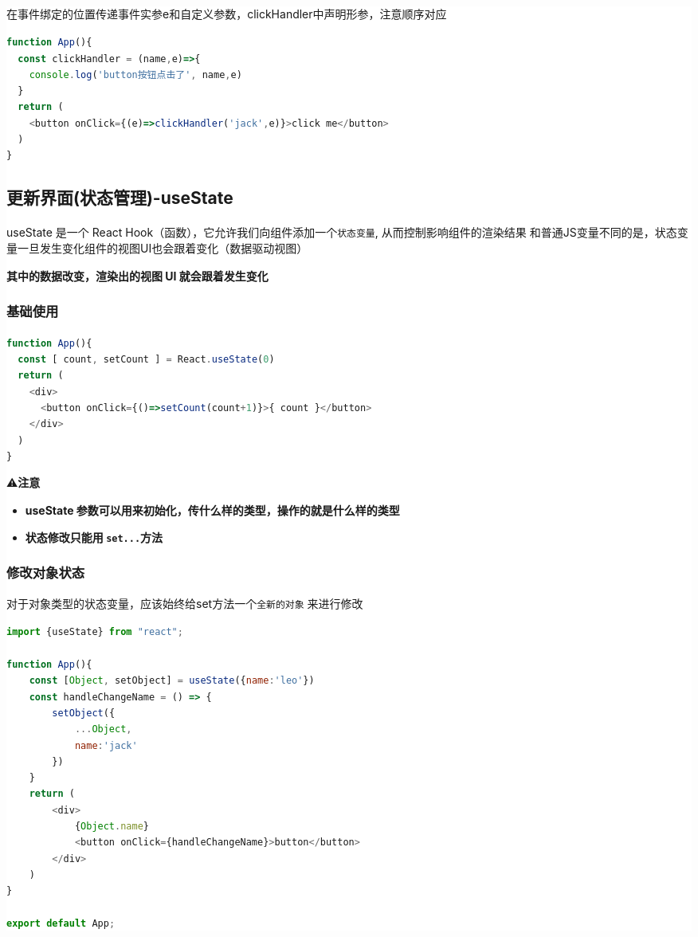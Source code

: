 在事件绑定的位置传递事件实参e和自定义参数，clickHandler中声明形参，注意顺序对应

```js
function App(){
  const clickHandler = (name,e)=>{
    console.log('button按钮点击了', name,e)
  }
  return (
    <button onClick={(e)=>clickHandler('jack',e)}>click me</button>
  )
}
```

## 更新界面(状态管理)-useState

useState 是一个 React Hook（函数），它允许我们向组件添加一个`状态变量`, 从而控制影响组件的渲染结果
和普通JS变量不同的是，状态变量一旦发生变化组件的视图UI也会跟着变化（数据驱动视图）

**其中的数据改变，渲染出的视图 UI 就会跟着发生变化**

### 基础使用

```js
function App(){
  const [ count, setCount ] = React.useState(0)
  return (
    <div>
      <button onClick={()=>setCount(count+1)}>{ count }</button>
    </div>
  )
}
```

⚠**注意**

- **useState 参数可以用来初始化，传什么样的类型，操作的就是什么样的类型**

- **状态修改只能用 `set...`方法**

### 修改对象状态

对于对象类型的状态变量，应该始终给set方法一个`全新的对象` 来进行修改

```js
import {useState} from "react";

function App(){
    const [Object, setObject] = useState({name:'leo'})
    const handleChangeName = () => {
        setObject({
            ...Object,
            name:'jack'
        })
    }
    return (
        <div>
            {Object.name}
            <button onClick={handleChangeName}>button</button>
        </div>
    )
}

export default App;

```
